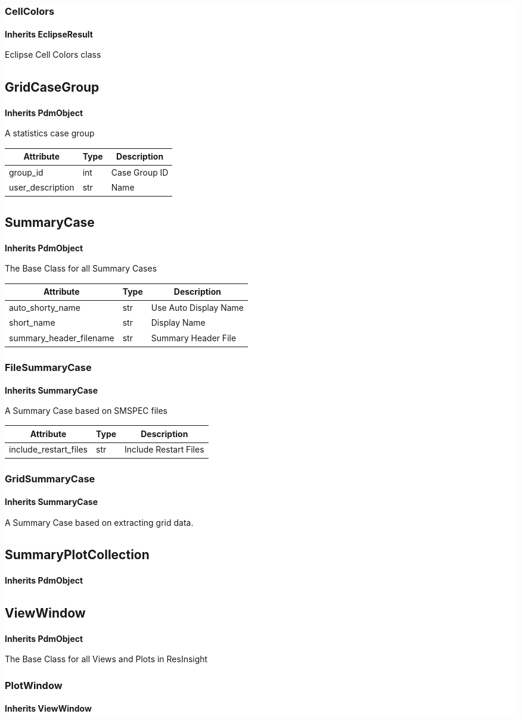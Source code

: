 ### CellColors
**Inherits EclipseResult**

Eclipse Cell Colors class


## GridCaseGroup
**Inherits PdmObject**

A statistics case group

Attribute | Type | Description
--------- | ---- | -----------
group_id | int | Case Group ID
user_description | str | Name

## SummaryCase
**Inherits PdmObject**

The Base Class for all Summary Cases

Attribute | Type | Description
--------- | ---- | -----------
auto_shorty_name | str | Use Auto Display Name
short_name | str | Display Name
summary_header_filename | str | Summary Header File

### FileSummaryCase
**Inherits SummaryCase**

A Summary Case based on SMSPEC files

Attribute | Type | Description
--------- | ---- | -----------
include_restart_files | str | Include Restart Files

### GridSummaryCase
**Inherits SummaryCase**

A Summary Case based on extracting grid data.


## SummaryPlotCollection
**Inherits PdmObject**


## ViewWindow
**Inherits PdmObject**

The Base Class for all Views and Plots in ResInsight


### PlotWindow
**Inherits ViewWindow**
